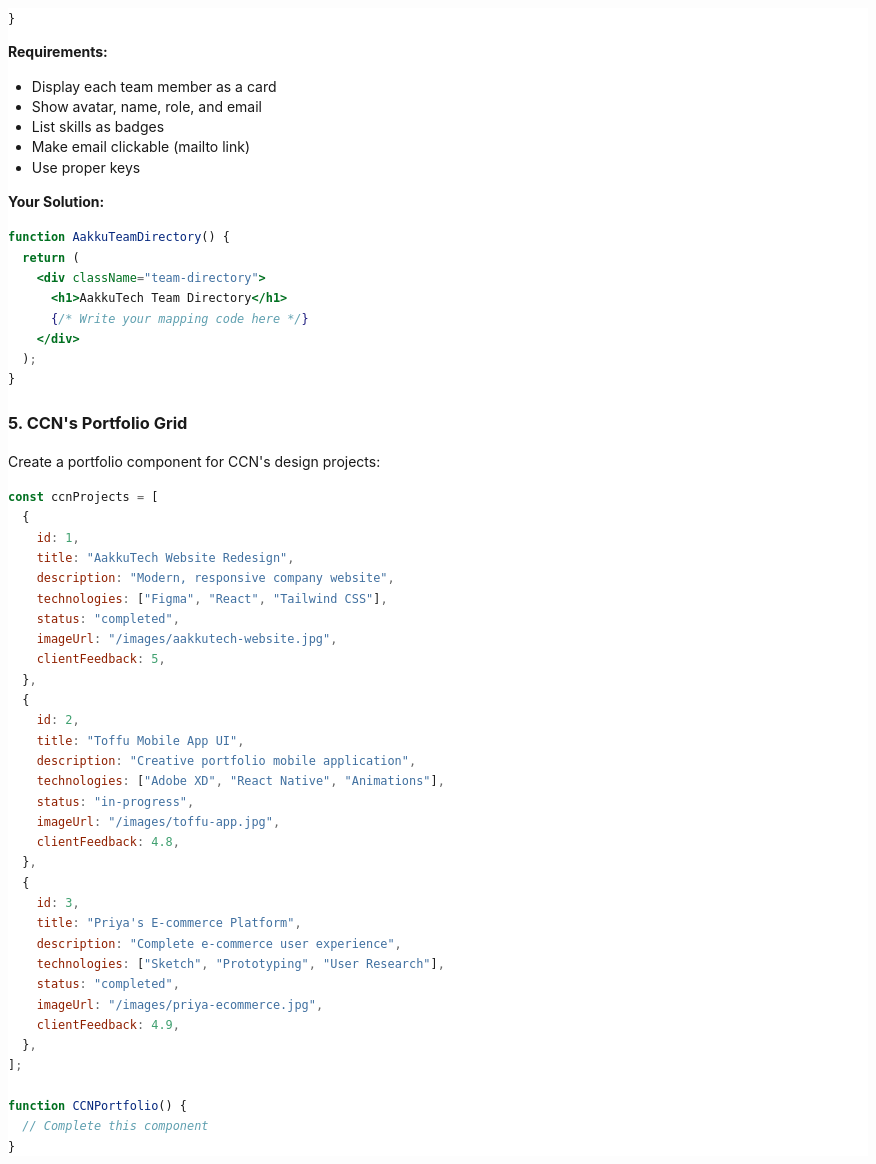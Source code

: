 ```jsx
}
```

**Requirements:**

- Display each team member as a card
- Show avatar, name, role, and email
- List skills as badges
- Make email clickable (mailto link)
- Use proper keys

**Your Solution:**

```jsx
function AakkuTeamDirectory() {
  return (
    <div className="team-directory">
      <h1>AakkuTech Team Directory</h1>
      {/* Write your mapping code here */}
    </div>
  );
}
```

### 5. CCN's Portfolio Grid

Create a portfolio component for CCN's design projects:

```jsx
const ccnProjects = [
  {
    id: 1,
    title: "AakkuTech Website Redesign",
    description: "Modern, responsive company website",
    technologies: ["Figma", "React", "Tailwind CSS"],
    status: "completed",
    imageUrl: "/images/aakkutech-website.jpg",
    clientFeedback: 5,
  },
  {
    id: 2,
    title: "Toffu Mobile App UI",
    description: "Creative portfolio mobile application",
    technologies: ["Adobe XD", "React Native", "Animations"],
    status: "in-progress",
    imageUrl: "/images/toffu-app.jpg",
    clientFeedback: 4.8,
  },
  {
    id: 3,
    title: "Priya's E-commerce Platform",
    description: "Complete e-commerce user experience",
    technologies: ["Sketch", "Prototyping", "User Research"],
    status: "completed",
    imageUrl: "/images/priya-ecommerce.jpg",
    clientFeedback: 4.9,
  },
];

function CCNPortfolio() {
  // Complete this component
}
```
